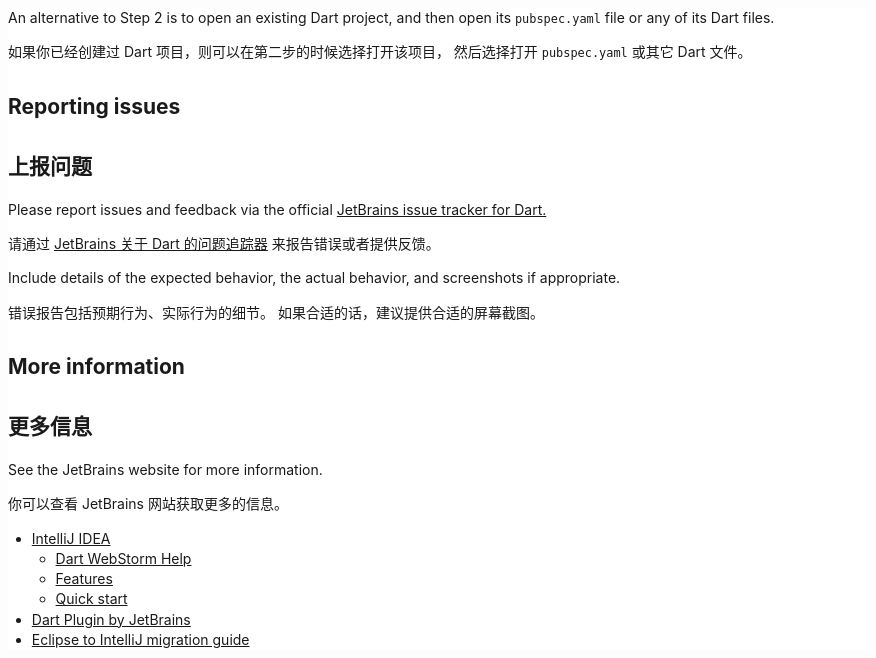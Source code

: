 An alternative to Step 2 is to open an existing Dart project,
and then open its `pubspec.yaml` file or any of its Dart files.

如果你已经创建过 Dart 项目，则可以在第二步的时候选择打开该项目，
然后选择打开 `pubspec.yaml` 或其它 Dart 文件。

## Reporting issues

## 上报问题

Please report issues and feedback via the official
[JetBrains issue tracker for Dart.][]

请通过 [JetBrains 关于 Dart 的问题追踪器][JetBrains issue tracker for Dart.]
来报告错误或者提供反馈。

Include details of the expected behavior, the actual behavior,
and screenshots if appropriate.

错误报告包括预期行为、实际行为的细节。
如果合适的话，建议提供合适的屏幕截图。

[JetBrains issue tracker for Dart.]: https://youtrack.jetbrains.com/issues/WEB?q=Subsystem:%20Dart

## More information

## 更多信息

See the JetBrains website for more information.

你可以查看 JetBrains 网站获取更多的信息。

* [IntelliJ IDEA](https://www.jetbrains.com/idea/)
  * [Dart WebStorm Help](https://www.jetbrains.com/help/webstorm/dart.html)
  * [Features](https://www.jetbrains.com/idea/features/)
  * [Quick start](https://www.jetbrains.com/help/idea/getting-started.html)
* [Dart Plugin by JetBrains][Dart plugin]
* [Eclipse to IntelliJ migration guide](https://www.jetbrains.com/help/idea/migrating-from-eclipse-to-intellij-idea.html)

[Dart plugin]: https://plugins.jetbrains.com/plugin/6351-dart/


[IDEA]: https://www.jetbrains.com/idea/download/
[IDEA EAP]: https://www.jetbrains.com/idea/nextversion/
[Other]: https://www.jetbrains.com/products.html